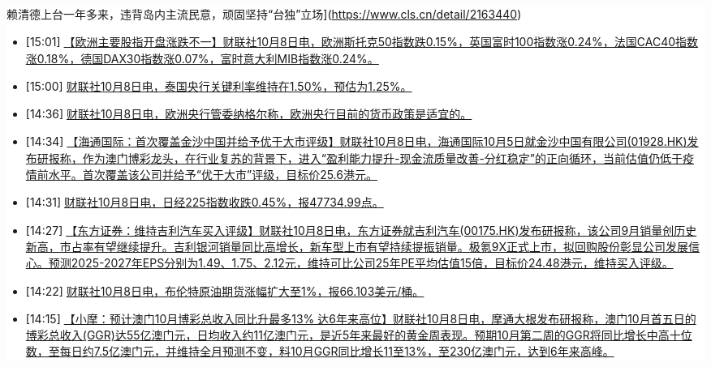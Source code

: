 赖清德上台一年多来，违背岛内主流民意，顽固坚持“台独”立场](https://www.cls.cn/detail/2163440)

  - [15:01] [【欧洲主要股指开盘涨跌不一】财联社10月8日电，欧洲斯托克50指数跌0.15%，英国富时100指数涨0.24%，法国CAC40指数涨0.18%，德国DAX30指数涨0.07%，富时意大利MIB指数涨0.24%。](https://www.cls.cn/detail/2163438)

  - [15:00] [财联社10月8日电，泰国央行关键利率维持在1.50%，预估为1.25%。](https://www.cls.cn/detail/2163437)

  - [14:36] [财联社10月8日电，欧洲央行管委纳格尔称，欧洲央行目前的货币政策是适宜的。](https://www.cls.cn/detail/2163434)

  - [14:34] [【海通国际：首次覆盖金沙中国并给予优于大市评级】财联社10月8日电，海通国际10月5日就金沙中国有限公司(01928.HK)发布研报称，作为澳门博彩龙头，在行业复苏的背景下，进入“盈利能力提升-现金流质量改善-分红稳定”的正向循环，当前估值仍低于疫情前水平。首次覆盖该公司并给予“优于大市”评级，目标价25.6港元。](https://www.cls.cn/detail/2163433)

  - [14:31] [财联社10月8日电，日经225指数收跌0.45%，报47734.99点。
](https://www.cls.cn/detail/2163421)

  - [14:27] [【东方证券：维持吉利汽车买入评级】财联社10月8日电，东方证券就吉利汽车(00175.HK)发布研报称，该公司9月销量创历史新高，市占率有望继续提升。吉利银河销量同比高增长，新车型上市有望持续提振销量。极氪9X正式上市，拟回购股份彰显公司发展信心。预测2025-2027年EPS分别为1.49、1.75、2.12元，维持可比公司25年PE平均估值15倍，目标价24.48港元，维持买入评级。](https://www.cls.cn/detail/2163420)

  - [14:22] [财联社10月8日电，布伦特原油期货涨幅扩大至1%，报66.103美元/桶。](https://www.cls.cn/detail/2163418)

  - [14:15] [【小摩：预计澳门10月博彩总收入同比升最多13% 达6年来高位】财联社10月8日电，摩通大根发布研报称，澳门10月首五日的博彩总收入(GGR)达55亿澳门元，日均收入约11亿澳门元，是近5年来最好的黄金周表现。预期10月第二周的GGR将同比增长中高十位数，至每日约7.5亿澳门元，并维持全月预测不变，料10月GGR同比增长11至13%，至230亿澳门元，达到6年来高峰。](https://www.cls.cn/detail/2163417)

